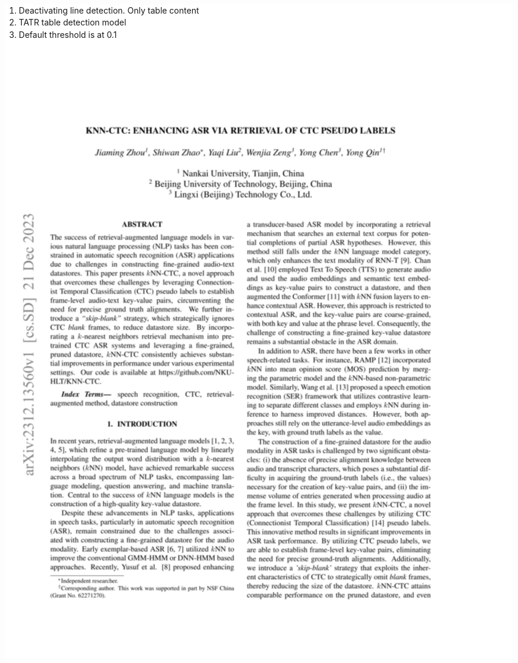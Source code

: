1. Deactivating line detection. Only table content
2. TATR table detection model
3. Default threshold is at 0.1

    
![png](./_imgs/analyzer_configuration_samples_01.png)
